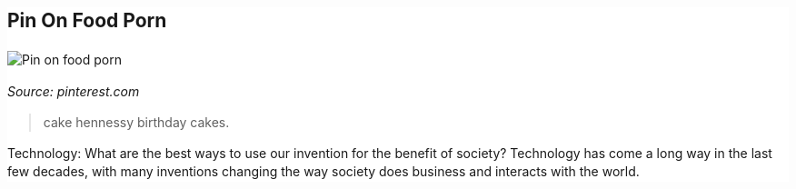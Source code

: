     
## Pin On Food Porn

<img loading=lazy src="https://i.pinimg.com/originals/f8/67/02/f86702434990c1b8df2b4a577d12a900.jpg" onerror="this.onerror=null;this.src='https://tse3.mm.bing.net/th?id=OIP.CKnDN5Yeyqy3uamLVLXxsQHaJ4&amp;pid=15.1';" alt="Pin on food porn">

_Source: pinterest.com_

>cake hennessy birthday cakes. 

	

Technology: What are the best ways to use our invention for the benefit of society?
Technology has come a long way in the last few decades, with many inventions changing the way society does business and interacts with the world.

